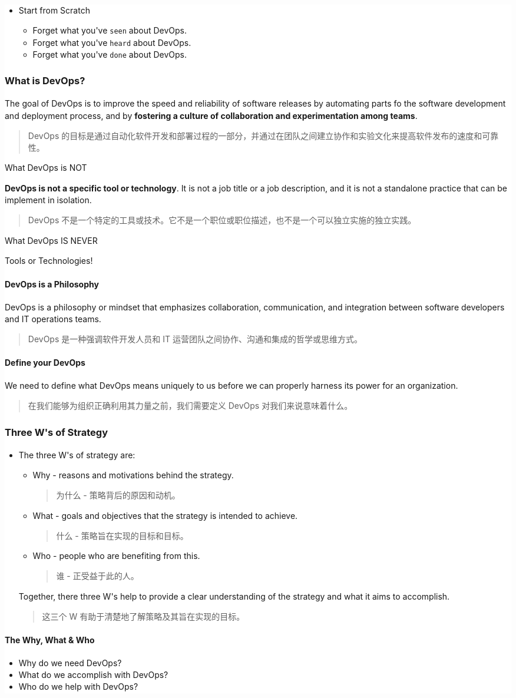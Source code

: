 - Start from Scratch

  - Forget what you've `seen` about DevOps.
  - Forget what you've `heard` about DevOps.
  - Forget what you've `done` about DevOps.

### What is DevOps?

The goal of DevOps is to improve the speed and reliability of software releases by automating parts fo the software development and deployment process, and by **fostering a culture of collaboration and experimentation among teams**.

> DevOps 的目标是通过自动化软件开发和部署过程的一部分，并通过在团队之间建立协作和实验文化来提高软件发布的速度和可靠性。

What DevOps is NOT

**DevOps is not a specific tool or technology**. It is not a job title or a job description, and it is not a standalone practice that can be implement in isolation.

> DevOps 不是一个特定的工具或技术。它不是一个职位或职位描述，也不是一个可以独立实施的独立实践。

What DevOps IS NEVER

Tools or Technologies!

#### DevOps is a Philosophy

DevOps is a philosophy or mindset that emphasizes collaboration, communication, and integration between software developers and IT operations teams.

> DevOps 是一种强调软件开发人员和 IT 运营团队之间协作、沟通和集成的哲学或思维方式。

#### Define your DevOps

We need to define what DevOps means uniquely to us before we can properly harness its power for an organization.

> 在我们能够为组织正确利用其力量之前，我们需要定义 DevOps 对我们来说意味着什么。

### Three W's of Strategy

- The three W's of strategy are:

  - Why - reasons and motivations behind the strategy.
    > 为什么 - 策略背后的原因和动机。
  - What - goals and objectives that the strategy is intended to achieve.
    > 什么 - 策略旨在实现的目标和目标。
  - Who - people who are benefiting from this.
    > 谁 - 正受益于此的人。

  Together, there three W's help to provide a clear understanding of the strategy and what it aims to accomplish.

  > 这三个 W 有助于清楚地了解策略及其旨在实现的目标。

#### The Why, What & Who

- Why do we need DevOps?
- What do we accomplish with DevOps?
- Who do we help with DevOps?
